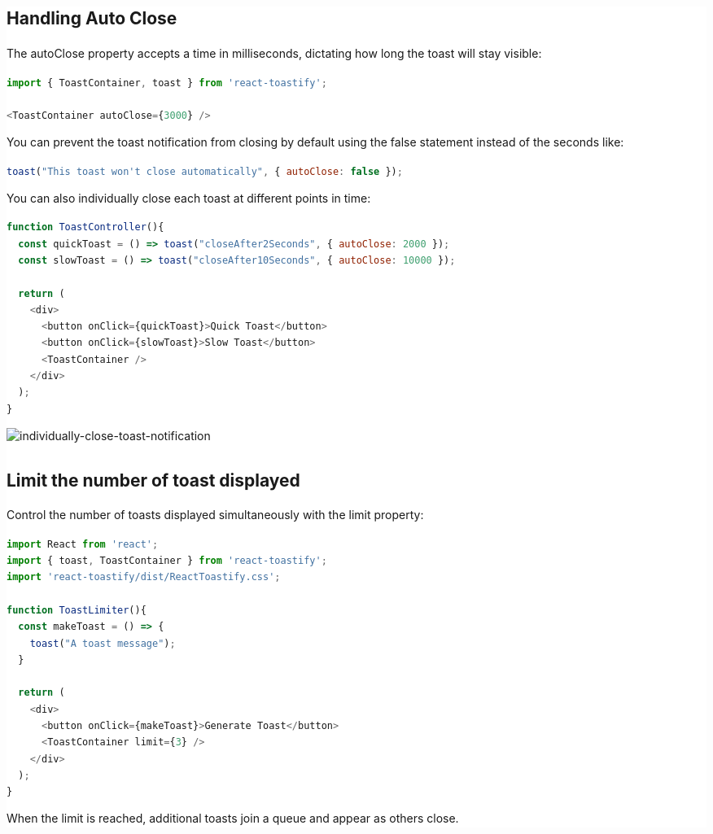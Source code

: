 ## Handling Auto Close
The autoClose property accepts a time in milliseconds, dictating how long the toast will stay visible:

```javascript
import { ToastContainer, toast } from 'react-toastify';

<ToastContainer autoClose={3000} />

```
You can  prevent the toast notification from closing by default using the false statement instead of the seconds like:
```javascript
toast("This toast won't close automatically", { autoClose: false });

```

You can also individually close each toast at different points in time:

```javascript
function ToastController(){
  const quickToast = () => toast("closeAfter2Seconds", { autoClose: 2000 });
  const slowToast = () => toast("closeAfter10Seconds", { autoClose: 10000 });

  return (
    <div>
      <button onClick={quickToast}>Quick Toast</button>
      <button onClick={slowToast}>Slow Toast</button>
      <ToastContainer />
    </div>
  );
}


```
![individually-close-toast-notification](https://github.com/learning-software-engineering/learning-software-engineering.github.io/assets/69292669/724d14e8-7ef1-4dbe-b287-bb6afff8c4b6)


## Limit the number of toast displayed
Control the number of toasts displayed simultaneously with the limit property:

```javascript
import React from 'react';
import { toast, ToastContainer } from 'react-toastify';
import 'react-toastify/dist/ReactToastify.css';

function ToastLimiter(){
  const makeToast = () => {
    toast("A toast message");
  }

  return (
    <div>
      <button onClick={makeToast}>Generate Toast</button>
      <ToastContainer limit={3} />
    </div>
  );
}
```
When the limit is reached, additional toasts join a queue and appear as others close.
